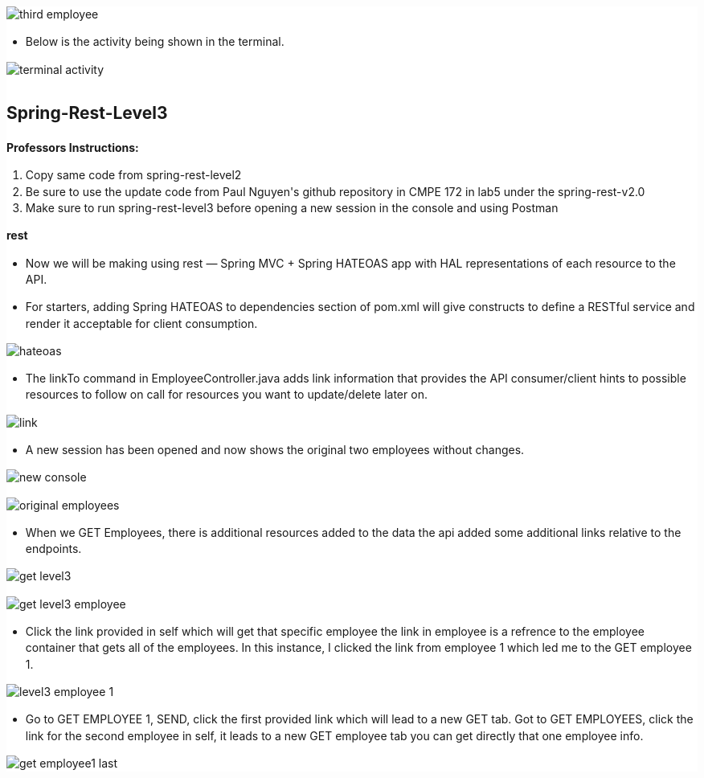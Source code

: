![third employee](https://github.com/nguyensjsu/cmpe172-cassidychu5/blob/main/labs/lab5/screenshots/third-employee.png)

- Below is the activity being shown in the terminal.

![terminal activity](https://github.com/nguyensjsu/cmpe172-cassidychu5/blob/main/labs/lab5/screenshots/terminal-activity.png)

## Spring-Rest-Level3
**Professors Instructions:**
1. Copy same code from spring-rest-level2
2. Be sure to use the update code from Paul Nguyen's github repository in CMPE 172 in lab5 under the spring-rest-v2.0
3. Make sure to run spring-rest-level3 before opening a new session in the console and using Postman

**rest**
- Now we will be making using rest — Spring MVC + Spring HATEOAS app with HAL representations of each resource to the API. 

- For starters, adding Spring HATEOAS to dependencies section of pom.xml will give constructs to define a RESTful service and render it acceptable for client consumption.

![hateoas](https://github.com/nguyensjsu/cmpe172-cassidychu5/blob/main/labs/lab5/screenshots/hateoas.png)

- The linkTo command in EmployeeController.java adds link information that provides the API consumer/client hints to possible resources to follow on call for resources you want to update/delete later on.

![link](https://github.com/nguyensjsu/cmpe172-cassidychu5/blob/main/labs/lab5/screenshots/link.png)

- A new session has been opened and now shows the original two employees without changes. 

![new console](https://github.com/nguyensjsu/cmpe172-cassidychu5/blob/main/labs/lab5/screenshots/new-console.png)

![original employees](https://github.com/nguyensjsu/cmpe172-cassidychu5/blob/main/labs/lab5/screenshots/original-employees.png)

- When we GET Employees, there is additional resources added to the data
the api added some additional links relative to the endpoints.

![get level3](https://github.com/nguyensjsu/cmpe172-cassidychu5/blob/main/labs/lab5/screenshots/get-level3.png)

![get level3 employee](https://github.com/nguyensjsu/cmpe172-cassidychu5/blob/main/labs/lab5/screenshots/get-level3-employee.png)

- Click the link provided in self which will get that specific employee
the link in employee is a refrence to the employee container that gets all of the employees. In this instance, I clicked the link from employee 1 which led me to the GET employee 1.

![level3 employee 1](https://github.com/nguyensjsu/cmpe172-cassidychu5/blob/main/labs/lab5/screenshots/level3-employee1.png)

- Go to GET EMPLOYEE 1, SEND, click the first provided link which will lead to a new GET tab. Got to GET EMPLOYEES, click the link for the second employee in self, it leads to a new GET employee tab you can get directly that one employee info.

![get employee1 last](https://github.com/nguyensjsu/cmpe172-cassidychu5/blob/main/labs/lab5/screenshots/get-employee1-last.png)
